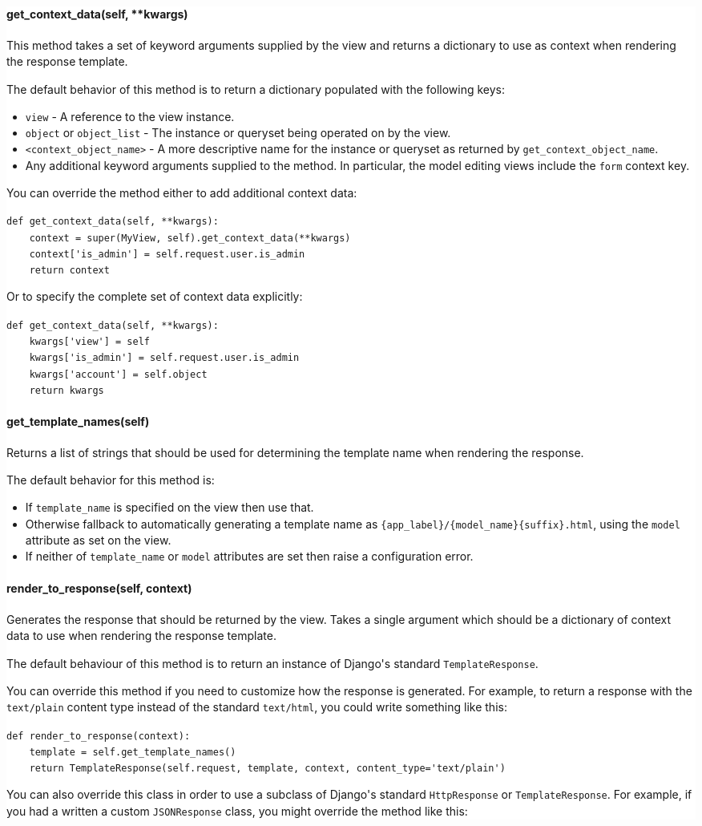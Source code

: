 #### get_context_data(self, **kwargs)

This method takes a set of keyword arguments supplied by the view and returns a dictionary to use as context when rendering the response template.

The default behavior of this method is to return a dictionary populated with the following keys:

* `view` - A reference to the view instance.
* `object` or `object_list` - The instance or queryset being operated on by the view.
* `<context_object_name>` - A more descriptive name for the instance or queryset as returned by `get_context_object_name`.
* Any additional keyword arguments supplied to the method.  In particular, the model editing views include the `form` context key. 

You can override the method either to add additional context data:

    def get_context_data(self, **kwargs):
		context = super(MyView, self).get_context_data(**kwargs)
        context['is_admin'] = self.request.user.is_admin
        return context

Or to specify the complete set of context data explicitly:

    def get_context_data(self, **kwargs):
        kwargs['view'] = self
        kwargs['is_admin'] = self.request.user.is_admin
        kwargs['account'] = self.object
        return kwargs

#### get_template_names(self)

Returns a list of strings that should be used for determining the template name when rendering the response.

The default behavior for this method is:

* If `template_name` is specified on the view then use that.
* Otherwise fallback to automatically generating a template name as `{app_label}/{model_name}{suffix}.html`, using the `model` attribute as set on the view.
* If neither of `template_name` or `model` attributes are set then raise a configuration error.

#### render_to_response(self, context)

Generates the response that should be returned by the view.  Takes a single argument which should be a dictionary of context data to use when rendering the response template.

The default behaviour of this method is to return an instance of Django's standard `TemplateResponse`.

You can override this method if you need to customize how the response is generated.  For example, to return a response with the `text/plain` content type instead of the standard `text/html`, you could write something like this:

    def render_to_response(context):
    	template = self.get_template_names()
        return TemplateResponse(self.request, template, context, content_type='text/plain')

You can also override this class in order to use a subclass of Django's standard `HttpResponse` or `TemplateResponse`.  For example, if you had a written a custom `JSONResponse` class, you might override the method like this:
